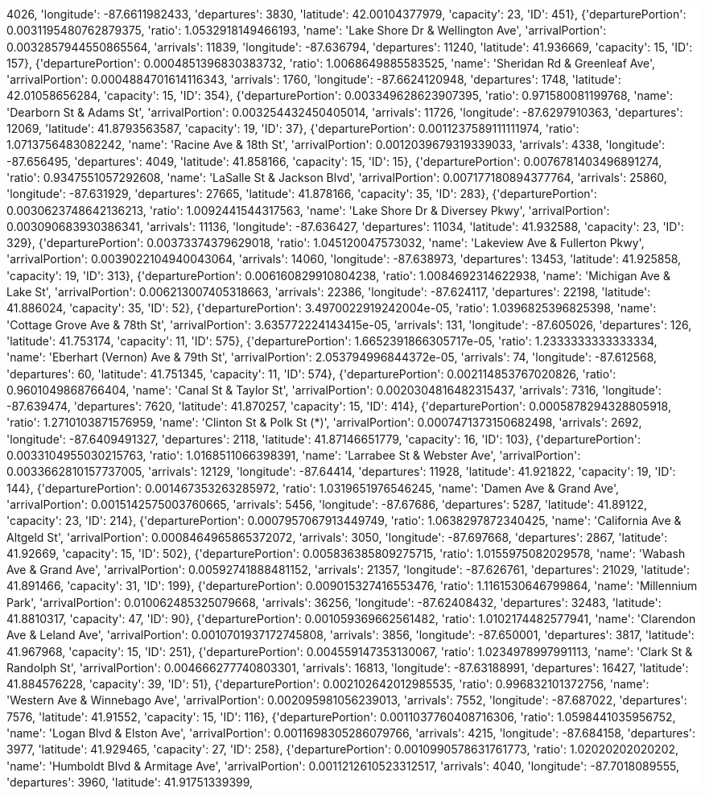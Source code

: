 4026, 'longitude': -87.6611982433, 'departures': 3830, 'latitude': 42.00104377979, 'capacity': 23, 'ID': 451}, {'departurePortion': 0.0031195480762879375, 'ratio': 1.0532918149466193, 'name': 'Lake Shore Dr & Wellington Ave', 'arrivalPortion': 0.0032857944550865564, 'arrivals': 11839, 'longitude': -87.636794, 'departures': 11240, 'latitude': 41.936669, 'capacity': 15, 'ID': 157}, {'departurePortion': 0.0004851396830383732, 'ratio': 1.0068649885583525, 'name': 'Sheridan Rd & Greenleaf Ave', 'arrivalPortion': 0.0004884701614116343, 'arrivals': 1760, 'longitude': -87.6624120948, 'departures': 1748, 'latitude': 42.01058656284, 'capacity': 15, 'ID': 354}, {'departurePortion': 0.003349628623907395, 'ratio': 0.971580081199768, 'name': 'Dearborn St & Adams St', 'arrivalPortion': 0.003254432450405014, 'arrivals': 11726, 'longitude': -87.6297910363, 'departures': 12069, 'latitude': 41.8793563587, 'capacity': 19, 'ID': 37}, {'departurePortion': 0.0011237589111111974, 'ratio': 1.0713756483082242, 'name': 'Racine Ave & 18th St', 'arrivalPortion': 0.0012039679319339033, 'arrivals': 4338, 'longitude': -87.656495, 'departures': 4049, 'latitude': 41.858166, 'capacity': 15, 'ID': 15}, {'departurePortion': 0.0076781403496891274, 'ratio': 0.9347551057292608, 'name': 'LaSalle St & Jackson Blvd', 'arrivalPortion': 0.007177180894377764, 'arrivals': 25860, 'longitude': -87.631929, 'departures': 27665, 'latitude': 41.878166, 'capacity': 35, 'ID': 283}, {'departurePortion': 0.0030623748642136213, 'ratio': 1.0092441544317563, 'name': 'Lake Shore Dr & Diversey Pkwy', 'arrivalPortion': 0.003090683930386341, 'arrivals': 11136, 'longitude': -87.636427, 'departures': 11034, 'latitude': 41.932588, 'capacity': 23, 'ID': 329}, {'departurePortion': 0.00373374379629018, 'ratio': 1.045120047573032, 'name': 'Lakeview Ave & Fullerton Pkwy', 'arrivalPortion': 0.0039022104940043064, 'arrivals': 14060, 'longitude': -87.638973, 'departures': 13453, 'latitude': 41.925858, 'capacity': 19, 'ID': 313}, {'departurePortion': 0.006160829910804238, 'ratio': 1.0084692314622938, 'name': 'Michigan Ave & Lake St', 'arrivalPortion': 0.006213007405318663, 'arrivals': 22386, 'longitude': -87.624117, 'departures': 22198, 'latitude': 41.886024, 'capacity': 35, 'ID': 52}, {'departurePortion': 3.4970022919242004e-05, 'ratio': 1.0396825396825398, 'name': 'Cottage Grove Ave & 78th St', 'arrivalPortion': 3.635772224143415e-05, 'arrivals': 131, 'longitude': -87.605026, 'departures': 126, 'latitude': 41.753174, 'capacity': 11, 'ID': 575}, {'departurePortion': 1.6652391866305717e-05, 'ratio': 1.2333333333333334, 'name': 'Eberhart (Vernon) Ave & 79th St', 'arrivalPortion': 2.053794996844372e-05, 'arrivals': 74, 'longitude': -87.612568, 'departures': 60, 'latitude': 41.751345, 'capacity': 11, 'ID': 574}, {'departurePortion': 0.002114853767020826, 'ratio': 0.9601049868766404, 'name': 'Canal St & Taylor St', 'arrivalPortion': 0.0020304816482315437, 'arrivals': 7316, 'longitude': -87.639474, 'departures': 7620, 'latitude': 41.870257, 'capacity': 15, 'ID': 414}, {'departurePortion': 0.0005878294328805918, 'ratio': 1.2710103871576959, 'name': 'Clinton St & Polk St (*)', 'arrivalPortion': 0.0007471373150682498, 'arrivals': 2692, 'longitude': -87.6409491327, 'departures': 2118, 'latitude': 41.87146651779, 'capacity': 16, 'ID': 103}, {'departurePortion': 0.0033104955030215763, 'ratio': 1.0168511066398391, 'name': 'Larrabee St & Webster Ave', 'arrivalPortion': 0.0033662810157737005, 'arrivals': 12129, 'longitude': -87.64414, 'departures': 11928, 'latitude': 41.921822, 'capacity': 19, 'ID': 144}, {'departurePortion': 0.001467353263285972, 'ratio': 1.0319651976546245, 'name': 'Damen Ave & Grand Ave', 'arrivalPortion': 0.0015142575003760665, 'arrivals': 5456, 'longitude': -87.67686, 'departures': 5287, 'latitude': 41.89122, 'capacity': 23, 'ID': 214}, {'departurePortion': 0.0007957067913449749, 'ratio': 1.0638297872340425, 'name': 'California Ave & Altgeld St', 'arrivalPortion': 0.0008464965865372072, 'arrivals': 3050, 'longitude': -87.697668, 'departures': 2867, 'latitude': 41.92669, 'capacity': 15, 'ID': 502}, {'departurePortion': 0.005836385809275715, 'ratio': 1.0155975082029578, 'name': 'Wabash Ave & Grand Ave', 'arrivalPortion': 0.00592741888481152, 'arrivals': 21357, 'longitude': -87.626761, 'departures': 21029, 'latitude': 41.891466, 'capacity': 31, 'ID': 199}, {'departurePortion': 0.009015327416553476, 'ratio': 1.1161530646799864, 'name': 'Millennium Park', 'arrivalPortion': 0.010062485325079668, 'arrivals': 36256, 'longitude': -87.62408432, 'departures': 32483, 'latitude': 41.8810317, 'capacity': 47, 'ID': 90}, {'departurePortion': 0.001059369662561482, 'ratio': 1.0102174482577941, 'name': 'Clarendon Ave & Leland Ave', 'arrivalPortion': 0.0010701937172745808, 'arrivals': 3856, 'longitude': -87.650001, 'departures': 3817, 'latitude': 41.967968, 'capacity': 15, 'ID': 251}, {'departurePortion': 0.004559147353130067, 'ratio': 1.0234978997991113, 'name': 'Clark St & Randolph St', 'arrivalPortion': 0.004666277740803301, 'arrivals': 16813, 'longitude': -87.63188991, 'departures': 16427, 'latitude': 41.884576228, 'capacity': 39, 'ID': 51}, {'departurePortion': 0.002102642012985535, 'ratio': 0.996832101372756, 'name': 'Western Ave & Winnebago Ave', 'arrivalPortion': 0.002095981056239013, 'arrivals': 7552, 'longitude': -87.687022, 'departures': 7576, 'latitude': 41.91552, 'capacity': 15, 'ID': 116}, {'departurePortion': 0.0011037760408716306, 'ratio': 1.0598441035956752, 'name': 'Logan Blvd & Elston Ave', 'arrivalPortion': 0.0011698305286079766, 'arrivals': 4215, 'longitude': -87.684158, 'departures': 3977, 'latitude': 41.929465, 'capacity': 27, 'ID': 258}, {'departurePortion': 0.0010990578631761773, 'ratio': 1.02020202020202, 'name': 'Humboldt Blvd & Armitage Ave', 'arrivalPortion': 0.0011212610523312517, 'arrivals': 4040, 'longitude': -87.7018089555, 'departures': 3960, 'latitude': 41.91751339399,